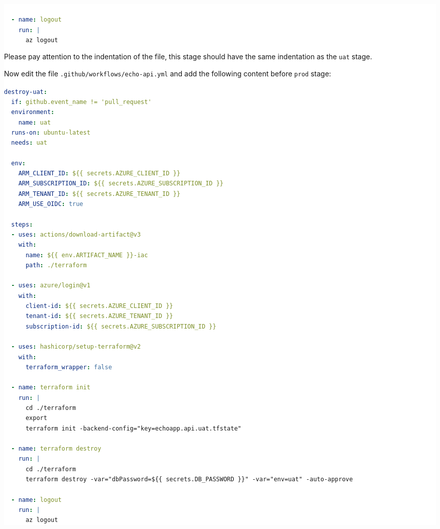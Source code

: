 ```yaml

  - name: logout
    run: |
      az logout
```

Please pay attention to the indentation of the file, this stage should have the same indentation as the `uat` stage.

Now edit the file `.github/workflows/echo-api.yml` and add the following content before `prod` stage:

```yaml
destroy-uat:
  if: github.event_name != 'pull_request'
  environment: 
    name: uat
  runs-on: ubuntu-latest
  needs: uat

  env:
    ARM_CLIENT_ID: ${{ secrets.AZURE_CLIENT_ID }}
    ARM_SUBSCRIPTION_ID: ${{ secrets.AZURE_SUBSCRIPTION_ID }}
    ARM_TENANT_ID: ${{ secrets.AZURE_TENANT_ID }}
    ARM_USE_OIDC: true

  steps:
  - uses: actions/download-artifact@v3
    with:
      name: ${{ env.ARTIFACT_NAME }}-iac
      path: ./terraform
    
  - uses: azure/login@v1
    with:
      client-id: ${{ secrets.AZURE_CLIENT_ID }}
      tenant-id: ${{ secrets.AZURE_TENANT_ID }}
      subscription-id: ${{ secrets.AZURE_SUBSCRIPTION_ID }}

  - uses: hashicorp/setup-terraform@v2
    with:
      terraform_wrapper: false

  - name: terraform init
    run: |
      cd ./terraform
      export
      terraform init -backend-config="key=echoapp.api.uat.tfstate"

  - name: terraform destroy
    run: |
      cd ./terraform
      terraform destroy -var="dbPassword=${{ secrets.DB_PASSWORD }}" -var="env=uat" -auto-approve

  - name: logout
    run: |
      az logout
```
